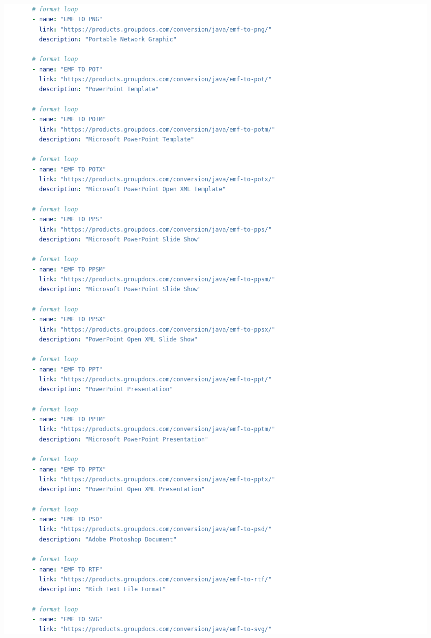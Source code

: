 ```yaml
        # format loop
        - name: "EMF TO PNG"
          link: "https://products.groupdocs.com/conversion/java/emf-to-png/"
          description: "Portable Network Graphic"

        # format loop
        - name: "EMF TO POT"
          link: "https://products.groupdocs.com/conversion/java/emf-to-pot/"
          description: "PowerPoint Template"

        # format loop
        - name: "EMF TO POTM"
          link: "https://products.groupdocs.com/conversion/java/emf-to-potm/"
          description: "Microsoft PowerPoint Template"

        # format loop
        - name: "EMF TO POTX"
          link: "https://products.groupdocs.com/conversion/java/emf-to-potx/"
          description: "Microsoft PowerPoint Open XML Template"

        # format loop
        - name: "EMF TO PPS"
          link: "https://products.groupdocs.com/conversion/java/emf-to-pps/"
          description: "Microsoft PowerPoint Slide Show"

        # format loop
        - name: "EMF TO PPSM"
          link: "https://products.groupdocs.com/conversion/java/emf-to-ppsm/"
          description: "Microsoft PowerPoint Slide Show"

        # format loop
        - name: "EMF TO PPSX"
          link: "https://products.groupdocs.com/conversion/java/emf-to-ppsx/"
          description: "PowerPoint Open XML Slide Show"

        # format loop
        - name: "EMF TO PPT"
          link: "https://products.groupdocs.com/conversion/java/emf-to-ppt/"
          description: "PowerPoint Presentation"

        # format loop
        - name: "EMF TO PPTM"
          link: "https://products.groupdocs.com/conversion/java/emf-to-pptm/"
          description: "Microsoft PowerPoint Presentation"

        # format loop
        - name: "EMF TO PPTX"
          link: "https://products.groupdocs.com/conversion/java/emf-to-pptx/"
          description: "PowerPoint Open XML Presentation"

        # format loop
        - name: "EMF TO PSD"
          link: "https://products.groupdocs.com/conversion/java/emf-to-psd/"
          description: "Adobe Photoshop Document"

        # format loop
        - name: "EMF TO RTF"
          link: "https://products.groupdocs.com/conversion/java/emf-to-rtf/"
          description: "Rich Text File Format"

        # format loop
        - name: "EMF TO SVG"
          link: "https://products.groupdocs.com/conversion/java/emf-to-svg/"
```